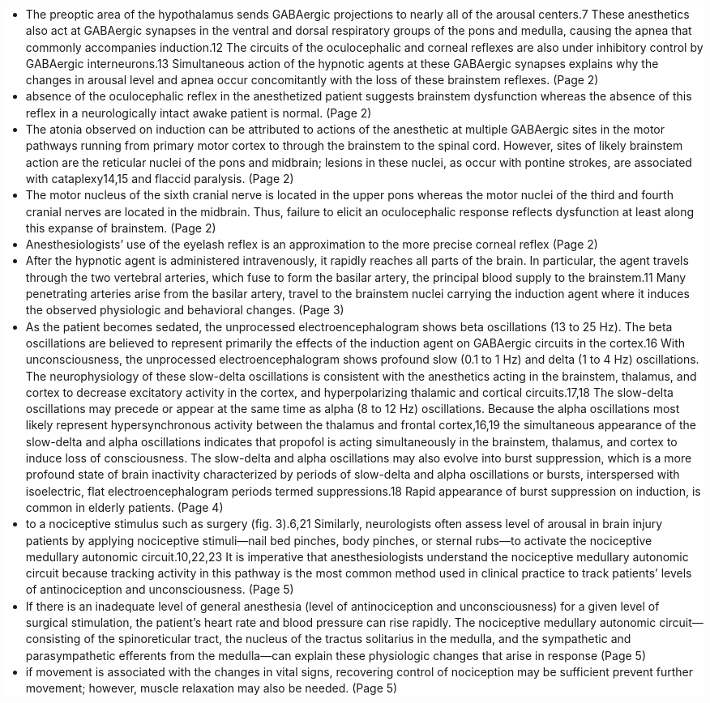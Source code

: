 - The preoptic area of the hypothalamus sends GABAergic projections to nearly all of the arousal centers.7 These anesthetics also act at GABAergic synapses in the ventral and dorsal respiratory groups of the pons and medulla, causing the apnea that commonly accompanies induction.12 The circuits of the oculocephalic and corneal reflexes are also under inhibitory control by GABAergic interneurons.13 Simultaneous action of the hypnotic agents at these GABAergic synapses explains why the changes in arousal level and apnea occur concomitantly with the loss of these brainstem reflexes. (Page 2)
- absence of the oculocephalic reflex in the anesthetized patient suggests brainstem dysfunction whereas the absence of this reflex in a neurologically intact awake patient is normal. (Page 2)
- The atonia observed on induction can be attributed to actions of the anesthetic at multiple GABAergic sites in the motor pathways running from primary motor cortex to through the brainstem to the spinal cord. However, sites of likely brainstem action are the reticular nuclei of the pons and midbrain; lesions in these nuclei, as occur with pontine strokes, are associated with cataplexy14,15 and flaccid paralysis. (Page 2)
- The motor nucleus of the sixth cranial nerve is located in the upper pons whereas the motor nuclei of the third and fourth cranial nerves are located in the midbrain. Thus, failure to elicit an oculocephalic response reflects dysfunction at least along this expanse of brainstem. (Page 2)
- Anesthesiologists’ use of the eyelash reflex is an approximation to the more precise corneal reflex (Page 2)
- After the hypnotic agent is administered intravenously, it rapidly reaches all parts of the brain. In particular, the agent travels through the two vertebral arteries, which fuse to form the basilar artery, the principal blood supply to the brainstem.11 Many penetrating arteries arise from the basilar artery, travel to the brainstem nuclei carrying the induction agent where it induces the observed physiologic and behavioral changes. (Page 3)
- As the patient becomes sedated, the unprocessed electroencephalogram shows beta oscillations (13 to 25 Hz). The beta oscillations are believed to represent primarily the effects of the induction agent on GABAergic circuits in the cortex.16 With unconsciousness, the unprocessed electroencephalogram shows profound slow (0.1 to 1 Hz) and delta (1 to 4 Hz) oscillations. The neurophysiology of these slow-delta oscillations is consistent with the anesthetics acting in the brainstem, thalamus, and cortex to decrease excitatory activity in the cortex, and hyperpolarizing thalamic and cortical circuits.17,18 The slow-delta oscillations may precede or appear at the same time as alpha (8 to 12 Hz) oscillations. Because the alpha oscillations most likely represent hypersynchronous activity between the thalamus and frontal cortex,16,19 the simultaneous appearance of the slow-delta and alpha oscillations indicates that propofol is acting simultaneously in the brainstem, thalamus, and cortex to induce loss of consciousness. The slow-delta and alpha oscillations may also evolve into burst suppression, which is a more profound state of brain inactivity characterized by periods of slow-delta and alpha oscillations or bursts, interspersed with isoelectric, flat electroencephalogram periods termed suppressions.18 Rapid appearance of burst suppression on induction, is common in elderly patients. (Page 4)
- to a nociceptive stimulus such as surgery (fig. 3).6,21 Similarly, neurologists often assess level of arousal in brain injury patients by applying nociceptive stimuli—nail bed pinches, body pinches, or sternal rubs—to activate the nociceptive medullary autonomic circuit.10,22,23 It is imperative that anesthesiologists understand the nociceptive medullary autonomic circuit because tracking activity in this pathway is the most common method used in clinical practice to track patients’ levels of antinociception and unconsciousness. (Page 5)
- If there is an inadequate level of general anesthesia (level of antinociception and unconsciousness) for a given level of surgical stimulation, the patient’s heart rate and blood pressure can rise rapidly. The nociceptive medullary autonomic circuit—consisting of the spinoreticular tract, the nucleus of the tractus solitarius in the medulla, and the sympathetic and parasympathetic efferents from the medulla—can explain these physiologic changes that arise in response (Page 5)
- if movement is associated with the changes in vital signs, recovering control of nociception may be sufficient prevent further movement; however, muscle relaxation may also be needed. (Page 5)